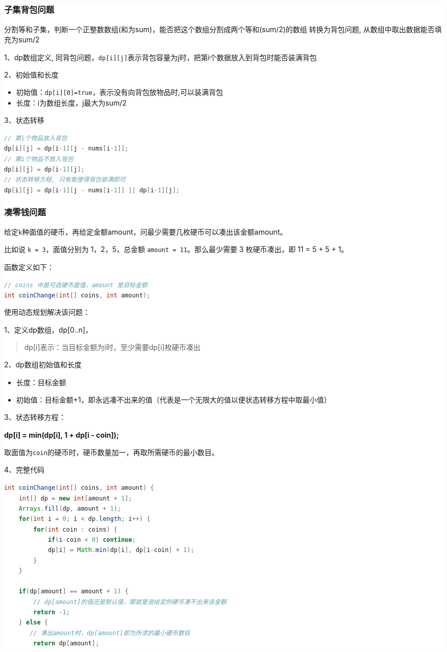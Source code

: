 ### 子集背包问题

分割等和子集，判断一个正整数数组(和为sum)，能否把这个数组分割成两个等和(sum/2)的数组
转换为背包问题, 从数组中取出数据能否填充为sum/2

1、dp数组定义, 同背包问题，`dp[i][j]`表示背包容量为j时，把第i个数据放入到背包时能否装满背包

2、初始值和长度

- 初始值：`dp[i][0]=true`，表示没有向背包放物品时,可以装满背包
- 长度：i为数组长度，j最大为sum/2

3、状态转移

```java
// 第i个物品放入背包
dp[i][j] = dp[i-1][j - nums[i-1]];
// 第i个物品不放入背包
dp[i][j] = dp[i-1][j];
// 状态转移方程, 只有能使得背包装满即可
dp[i][j] = dp[i-1][j - nums[i-1]] || dp[i-1][j];
```

### 凑零钱问题

给定`k`种面值的硬币，再给定金额amount，问最少需要几枚硬币可以凑出该金额amount。

比如说 `k = 3`，面值分别为 1，2，5，总金额 `amount = 11`。那么最少需要 3 枚硬币凑出，即 11 = 5 + 5 + 1。

函数定义如下：

```java
// coins 中是可选硬币面值，amount 是目标金额
int coinChange(int[] coins, int amount);
```

使用动态规划解决该问题：

1、定义dp数组，dp[0..n]，

> dp[i]表示：当目标金额为i时，至少需要dp[i]枚硬币凑出

2、dp数组初始值和长度

- 长度：目标金额

- 初始值：目标金额+1，即永远凑不出来的值（代表是一个无限大的值以便状态转移方程中取最小值）

3、状态转移方程：

**dp[i] = min(dp[i], 1 + dp[i - coin]);**

取面值为`coin`的硬币时，硬币数量加一，再取所需硬币的最小数目。

4、完整代码

```java
int coinChange(int[] coins, int amount) {
    int[] dp = new int[amount + 1];
    Arrays.fill(dp, amount + 1);
    for(int i = 0; i < dp.length; i++) {
        for(int coin : coins) {
            if(i-coin < 0) continue;
            dp[i] = Math.min(dp[i], dp[i-coin] + 1);
        }
    }

    if(dp[amount] == amount + 1) {
        // dp[amount]的值还是默认值，那就是说给定的硬币凑不出来该金额
        return -1;
    } else {
       // 凑出amount时，dp[amount]即为所求的最小硬币数目
        return dp[amount];
```